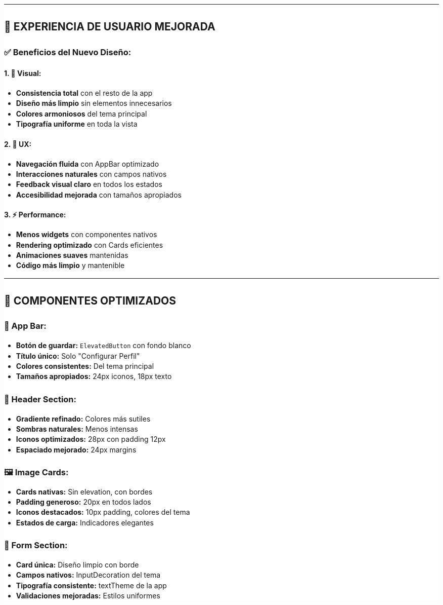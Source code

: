 ```dart
```

---

## 📱 **EXPERIENCIA DE USUARIO MEJORADA**

### **✅ Beneficios del Nuevo Diseño:**

#### **1. 🎨 Visual:**
- **Consistencia total** con el resto de la app
- **Diseño más limpio** sin elementos innecesarios
- **Colores armoniosos** del tema principal
- **Tipografía uniforme** en toda la vista

#### **2. 📱 UX:**
- **Navegación fluida** con AppBar optimizado
- **Interacciones naturales** con campos nativos
- **Feedback visual claro** en todos los estados
- **Accesibilidad mejorada** con tamaños apropiados

#### **3. ⚡ Performance:**
- **Menos widgets** con componentes nativos
- **Rendering optimizado** con Cards eficientes
- **Animaciones suaves** mantenidas
- **Código más limpio** y mantenible

---

## 🔧 **COMPONENTES OPTIMIZADOS**

### **📱 App Bar:**
- **Botón de guardar:** `ElevatedButton` con fondo blanco
- **Título único:** Solo "Configurar Perfil"
- **Colores consistentes:** Del tema principal
- **Tamaños apropiados:** 24px iconos, 18px texto

### **🎨 Header Section:**
- **Gradiente refinado:** Colores más sutiles
- **Sombras naturales:** Menos intensas
- **Iconos optimizados:** 28px con padding 12px
- **Espaciado mejorado:** 24px margins

### **🖼️ Image Cards:**
- **Cards nativas:** Sin elevation, con bordes
- **Padding generoso:** 20px en todos lados
- **Iconos destacados:** 10px padding, colores del tema
- **Estados de carga:** Indicadores elegantes

### **📝 Form Section:**
- **Card única:** Diseño limpio con borde
- **Campos nativos:** InputDecoration del tema
- **Tipografía consistente:** textTheme de la app
- **Validaciones mejoradas:** Estilos uniformes
